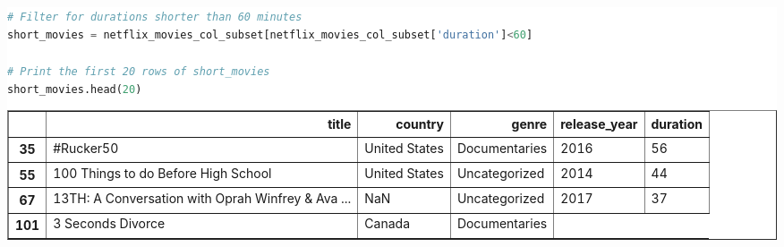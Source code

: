 
```python
# Filter for durations shorter than 60 minutes
short_movies = netflix_movies_col_subset[netflix_movies_col_subset['duration']<60]

# Print the first 20 rows of short_movies
short_movies.head(20)
```




<div>
<style scoped>
    .dataframe tbody tr th:only-of-type {
        vertical-align: middle;
    }

    .dataframe tbody tr th {
        vertical-align: top;
    }

    .dataframe thead th {
        text-align: right;
    }
</style>
<table border="1" class="dataframe">
  <thead>
    <tr style="text-align: right;">
      <th></th>
      <th>title</th>
      <th>country</th>
      <th>genre</th>
      <th>release_year</th>
      <th>duration</th>
    </tr>
  </thead>
  <tbody>
    <tr>
      <th>35</th>
      <td>#Rucker50</td>
      <td>United States</td>
      <td>Documentaries</td>
      <td>2016</td>
      <td>56</td>
    </tr>
    <tr>
      <th>55</th>
      <td>100 Things to do Before High School</td>
      <td>United States</td>
      <td>Uncategorized</td>
      <td>2014</td>
      <td>44</td>
    </tr>
    <tr>
      <th>67</th>
      <td>13TH: A Conversation with Oprah Winfrey &amp; Ava ...</td>
      <td>NaN</td>
      <td>Uncategorized</td>
      <td>2017</td>
      <td>37</td>
    </tr>
    <tr>
      <th>101</th>
      <td>3 Seconds Divorce</td>
      <td>Canada</td>
      <td>Documentaries</td>